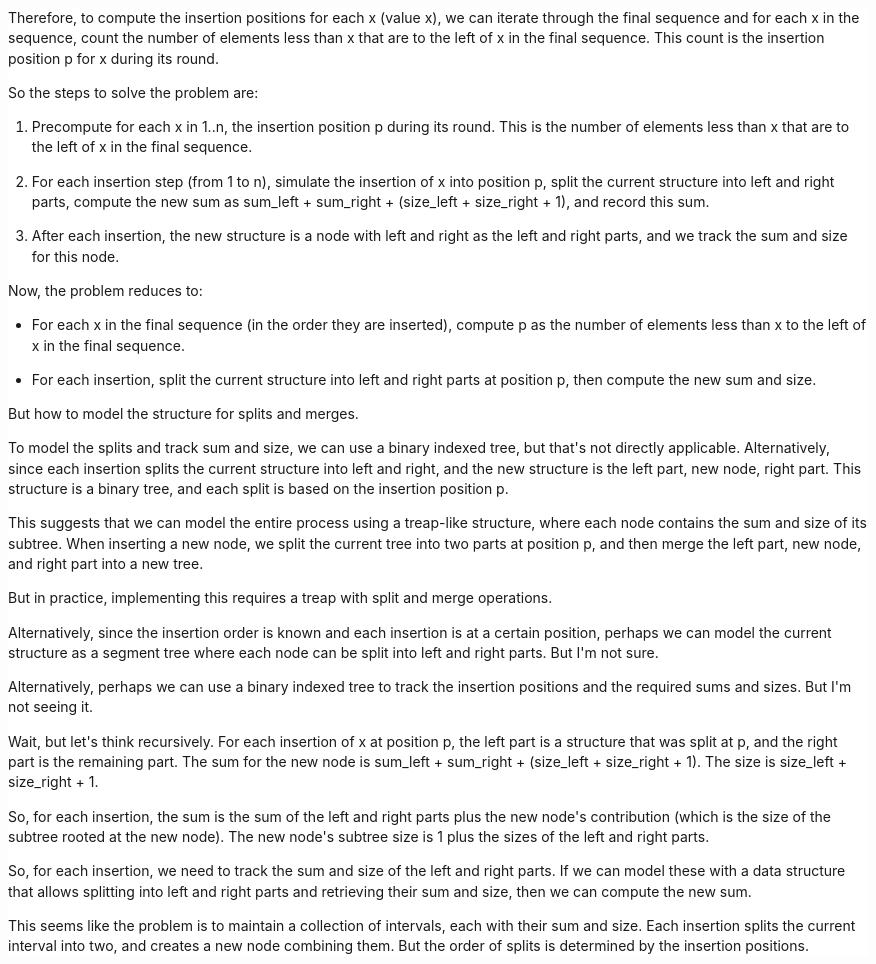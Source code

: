Therefore, to compute the insertion positions for each x (value x), we can iterate through the final sequence and for each x in the sequence, count the number of elements less than x that are to the left of x in the final sequence. This count is the insertion position p for x during its round.

So the steps to solve the problem are:

1. Precompute for each x in 1..n, the insertion position p during its round. This is the number of elements less than x that are to the left of x in the final sequence.

2. For each insertion step (from 1 to n), simulate the insertion of x into position p, split the current structure into left and right parts, compute the new sum as sum_left + sum_right + (size_left + size_right + 1), and record this sum.

3. After each insertion, the new structure is a node with left and right as the left and right parts, and we track the sum and size for this node.

Now, the problem reduces to:

- For each x in the final sequence (in the order they are inserted), compute p as the number of elements less than x to the left of x in the final sequence.

- For each insertion, split the current structure into left and right parts at position p, then compute the new sum and size.

But how to model the structure for splits and merges.

To model the splits and track sum and size, we can use a binary indexed tree, but that's not directly applicable. Alternatively, since each insertion splits the current structure into left and right, and the new structure is the left part, new node, right part. This structure is a binary tree, and each split is based on the insertion position p.

This suggests that we can model the entire process using a treap-like structure, where each node contains the sum and size of its subtree. When inserting a new node, we split the current tree into two parts at position p, and then merge the left part, new node, and right part into a new tree.

But in practice, implementing this requires a treap with split and merge operations.

Alternatively, since the insertion order is known and each insertion is at a certain position, perhaps we can model the current structure as a segment tree where each node can be split into left and right parts. But I'm not sure.

Alternatively, perhaps we can use a binary indexed tree to track the insertion positions and the required sums and sizes. But I'm not seeing it.

Wait, but let's think recursively. For each insertion of x at position p, the left part is a structure that was split at p, and the right part is the remaining part. The sum for the new node is sum_left + sum_right + (size_left + size_right + 1). The size is size_left + size_right + 1.

So, for each insertion, the sum is the sum of the left and right parts plus the new node's contribution (which is the size of the subtree rooted at the new node). The new node's subtree size is 1 plus the sizes of the left and right parts.

So, for each insertion, we need to track the sum and size of the left and right parts. If we can model these with a data structure that allows splitting into left and right parts and retrieving their sum and size, then we can compute the new sum.

This seems like the problem is to maintain a collection of intervals, each with their sum and size. Each insertion splits the current interval into two, and creates a new node combining them. But the order of splits is determined by the insertion positions.
